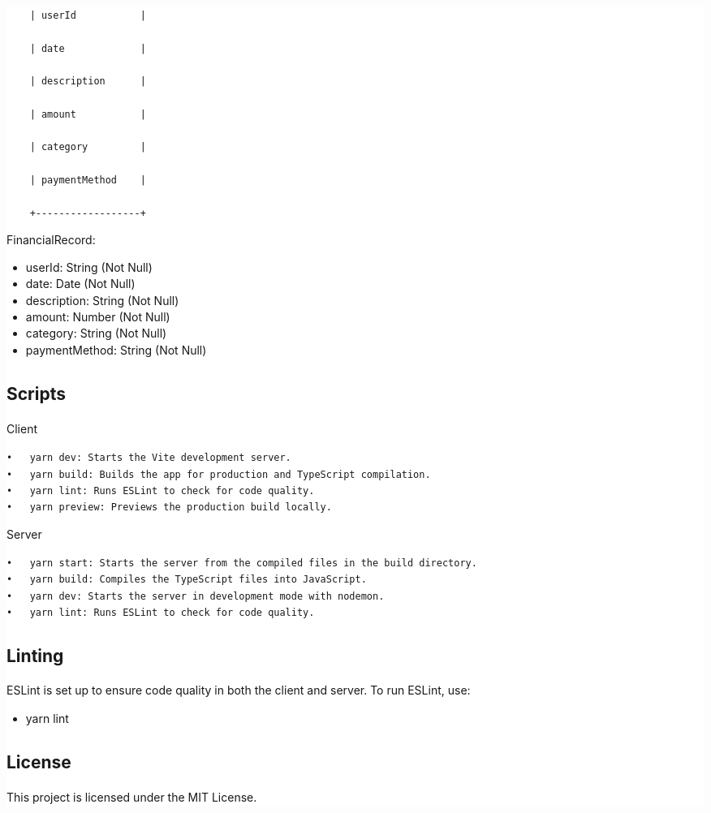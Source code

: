         | userId           |

        | date             |

        | description      |

        | amount           |

        | category         |

        | paymentMethod    |

        +------------------+

FinancialRecord:

- userId: String (Not Null)
- date: Date (Not Null)
- description: String (Not Null)
- amount: Number (Not Null)
- category: String (Not Null)
- paymentMethod: String (Not Null)

## Scripts

Client

    •	yarn dev: Starts the Vite development server.
    •	yarn build: Builds the app for production and TypeScript compilation.
    •	yarn lint: Runs ESLint to check for code quality.
    •	yarn preview: Previews the production build locally.

Server

    •	yarn start: Starts the server from the compiled files in the build directory.
    •	yarn build: Compiles the TypeScript files into JavaScript.
    •	yarn dev: Starts the server in development mode with nodemon.
    •	yarn lint: Runs ESLint to check for code quality.

## Linting

ESLint is set up to ensure code quality in both the client and server. To run ESLint, use:

- yarn lint

## License

This project is licensed under the MIT License.
